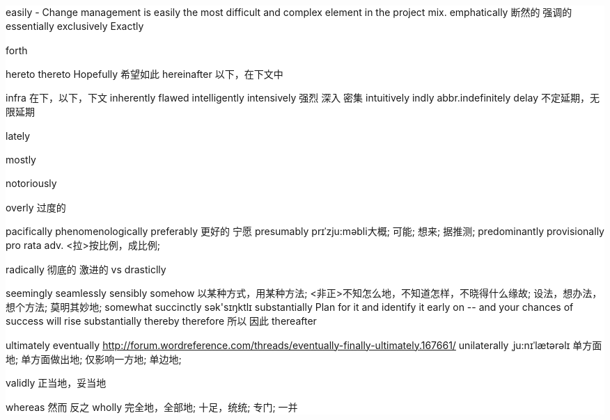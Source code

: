 easily - Change management is easily the most difficult and complex element in the project mix.
emphatically 断然的 强调的
essentially
exclusively
Exactly

forth

hereto thereto
Hopefully 希望如此
hereinafter 以下，在下文中

infra 在下，以下，下文
inherently flawed
intelligently
intensively 强烈 深入 密集
intuitively
indly abbr.indefinitely delay 不定延期，无限延期

lately

mostly

notoriously

overly 过度的

pacifically
phenomenologically
preferably 更好的 宁愿
presumably prɪˈzju:məbli大概; 可能; 想来; 据推测;
predominantly
provisionally
pro rata adv.	<拉>按比例，成比例;

radically 彻底的 激进的  vs drasticlly

seemingly
seamlessly
sensibly
somehow 以某种方式，用某种方法; <非正>不知怎么地，不知道怎样，不晓得什么缘故; 设法，想办法，想个方法; 莫明其妙地;
somewhat
succinctly sək'sɪŋktlɪ
substantially
	Plan for it and identify it early on -- and your chances of success will rise substantially
thereby
therefore 所以 因此
thereafter

ultimately eventually http://forum.wordreference.com/threads/eventually-finally-ultimately.167661/
unilaterally ˌju:nɪˈlætərəlɪ 单方面地; 单方面做出地; 仅影响一方地; 单边地;

validly  正当地，妥当地

whereas 然而 反之
wholly 完全地，全部地; 十足，统统; 专门; 一并
